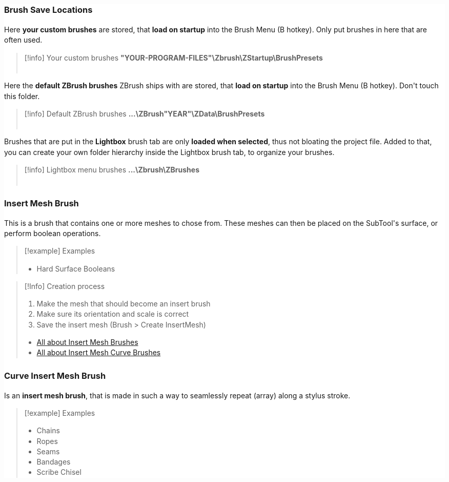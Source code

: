 ### Brush Save Locations
Here **your custom brushes** are stored, that **load on startup** into the Brush Menu (B hotkey). Only put brushes in here that are often used.

>[!info] Your custom brushes
><b>
>"YOUR-PROGRAM-FILES"\Zbrush\ZStartup\BrushPresets
></b>
><br><br>


Here the **default ZBrush brushes** ZBrush ships with are stored, that **load on startup** into the Brush Menu (B hotkey). Don't touch this folder.

>[!info] Default ZBrush brushes
><b>
>...\ZBrush"YEAR"\ZData\BrushPresets
></b>
><br><br>

Brushes that are put in the **Lightbox** brush tab are only **loaded when selected**, thus not bloating the project file. Added to that, you can create your own folder hierarchy inside the Lightbox brush tab, to organize your brushes.

>[!info] Lightbox menu brushes
><b>
>...\Zbrush\ZBrushes
></b>
><br><br>

### Insert Mesh Brush
This is a brush that contains one or more meshes to chose from. These meshes can then be placed on the SubTool's surface, or perform boolean operations.

>[!example] Examples
>
>- Hard Surface Booleans

>[!Info] Creation process
>
>1. Make the mesh that should become an insert brush
>2. Make sure its orientation and scale is correct
>3. Save the insert mesh (Brush > Create InsertMesh)
>- [All about Insert Mesh Brushes](https://www.youtube.com/watch?v=qwchznvX-jQ)
>- [All about Insert Mesh Curve Brushes](https://www.youtube.com/watch?v=BL46Qnef6N0)


### Curve Insert Mesh Brush 
Is an **insert mesh brush**, that is made in such a way to seamlessly repeat (array) along a stylus stroke.

>[!example] Examples
>
>- Chains
>- Ropes
>- Seams
>- Bandages
>- Scribe Chisel

